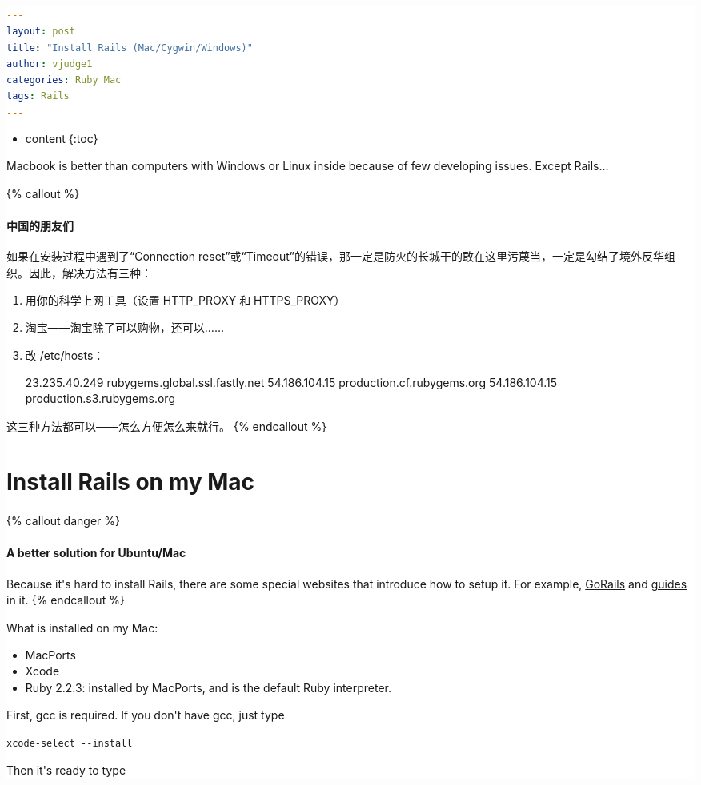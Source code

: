 ```yaml
---
layout: post
title: "Install Rails (Mac/Cygwin/Windows)"
author: vjudge1
categories: Ruby Mac
tags: Rails
---
```

* content
{:toc}

Macbook is better than computers with Windows or Linux inside because of few developing issues. Except Rails...




{% callout %}
#### 中国的朋友们

如果在安装过程中遇到了“Connection reset”或“Timeout”的错误，那一定是防火的长城干的<span class="blackout">敢在这里污蔑当，一定是勾结了境外反华组织</span>。因此，解决方法有三种：

1. 用你的科学上网工具（设置 HTTP_PROXY 和 HTTPS_PROXY）
2. [淘宝](https://ruby.taobao.org)——淘宝除了可以购物，还可以……
3. 改 /etc/hosts：

      23.235.40.249 rubygems.global.ssl.fastly.net
      54.186.104.15 production.cf.rubygems.org
      54.186.104.15 production.s3.rubygems.org

这三种方法都可以——怎么方便怎么来就行。
{% endcallout %}

# Install Rails on my Mac

{% callout danger %}
#### A better solution for Ubuntu/Mac

Because it's hard to install Rails, there are some special websites that introduce how to setup it. For example, [GoRails](https://gorails.com) and [guides](https://gorails.com/setup/osx/10.10-yosemite) in it.
{% endcallout %}

What is installed on my Mac:

* MacPorts
* Xcode
* Ruby 2.2.3: installed by MacPorts, and is the default Ruby interpreter.

First, gcc is required. If you don't have gcc, just type

    xcode-select --install

Then it's ready to type
